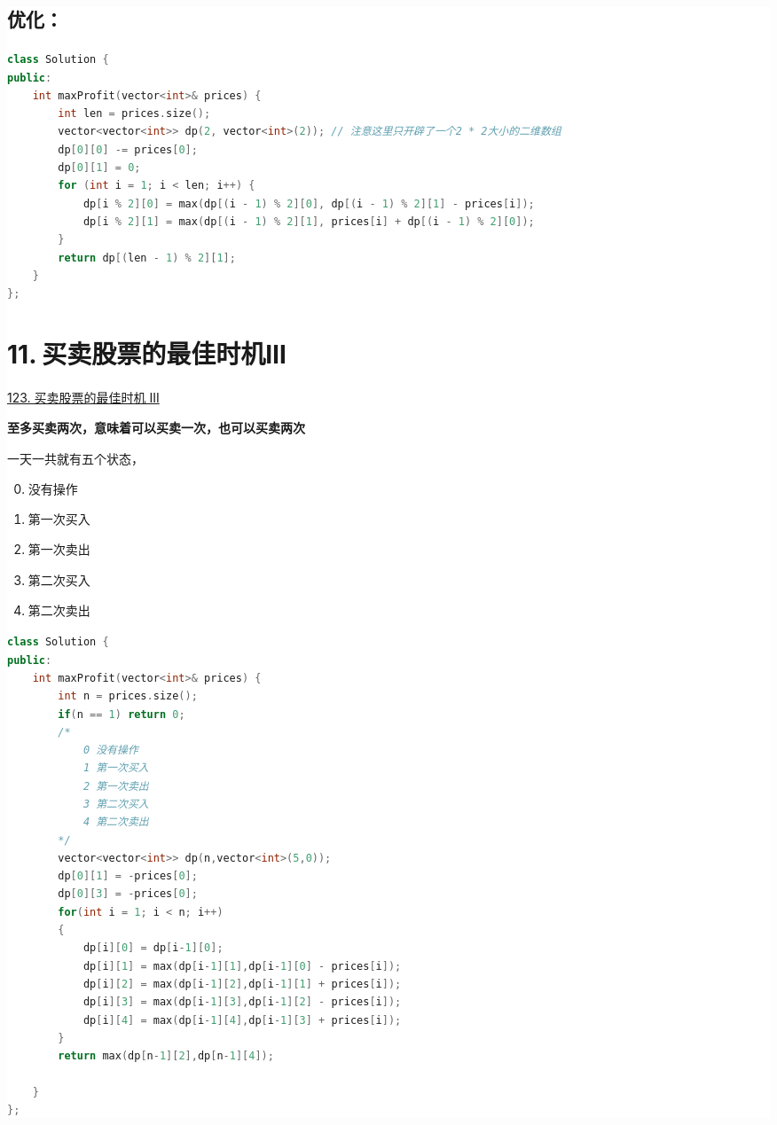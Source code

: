 ## 优化：

```c++
class Solution {
public:
    int maxProfit(vector<int>& prices) {
        int len = prices.size();
        vector<vector<int>> dp(2, vector<int>(2)); // 注意这里只开辟了一个2 * 2大小的二维数组
        dp[0][0] -= prices[0];
        dp[0][1] = 0;
        for (int i = 1; i < len; i++) {
            dp[i % 2][0] = max(dp[(i - 1) % 2][0], dp[(i - 1) % 2][1] - prices[i]);
            dp[i % 2][1] = max(dp[(i - 1) % 2][1], prices[i] + dp[(i - 1) % 2][0]);
        }
        return dp[(len - 1) % 2][1];
    }
};
```



# 11. 买卖股票的最佳时机Ⅲ

[123. 买卖股票的最佳时机 III](https://leetcode-cn.com/problems/best-time-to-buy-and-sell-stock-iii/)

**至多买卖两次，意味着可以买卖一次，也可以买卖两次**

一天一共就有五个状态， 

0. 没有操作

1. 第一次买入
2. 第一次卖出
3. 第二次买入
4. 第二次卖出

```c++
class Solution {
public:
    int maxProfit(vector<int>& prices) {
        int n = prices.size();
        if(n == 1) return 0;
        /*
            0 没有操作
            1 第一次买入
            2 第一次卖出
            3 第二次买入
            4 第二次卖出
        */
        vector<vector<int>> dp(n,vector<int>(5,0));
        dp[0][1] = -prices[0];
        dp[0][3] = -prices[0];
        for(int i = 1; i < n; i++)
        { 
            dp[i][0] = dp[i-1][0];
            dp[i][1] = max(dp[i-1][1],dp[i-1][0] - prices[i]);
            dp[i][2] = max(dp[i-1][2],dp[i-1][1] + prices[i]);
            dp[i][3] = max(dp[i-1][3],dp[i-1][2] - prices[i]);
            dp[i][4] = max(dp[i-1][4],dp[i-1][3] + prices[i]);
        } 
        return max(dp[n-1][2],dp[n-1][4]);

    }
};
```
